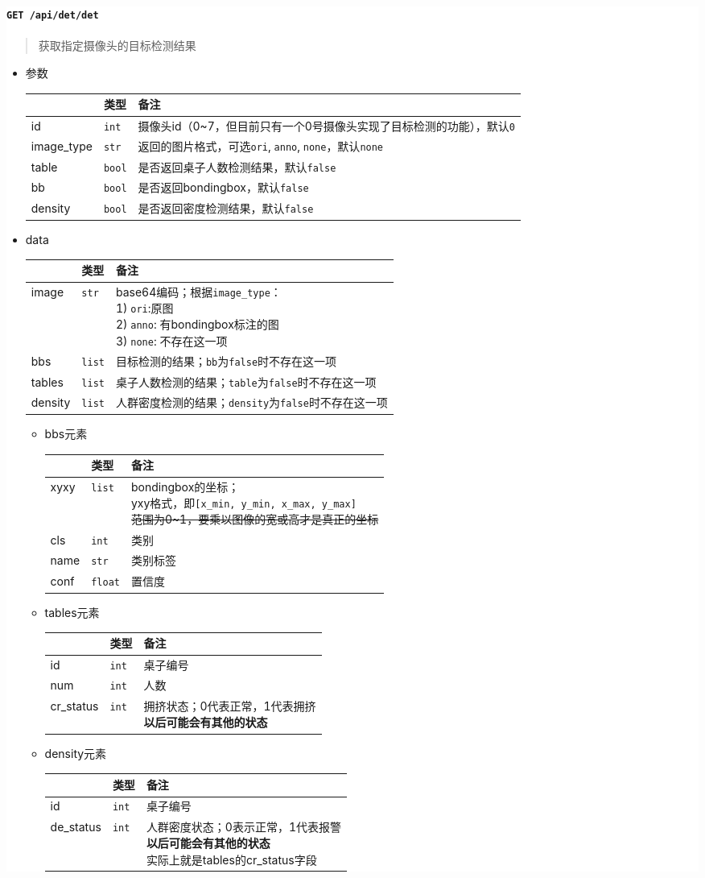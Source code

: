 #### `GET /api/det/det`

> 获取指定摄像头的目标检测结果

+ 参数

  |                | 类型      | 备注                                                         |
  | -------------- | --------- | ------------------------------------------------------------ |
  | id             | `int`     | 摄像头id（0~7，但目前只有一个0号摄像头实现了目标检测的功能），默认`0` |
  | image_type | `str` | 返回的图片格式，可选`ori`, `anno`, `none`，默认`none`    |
  | table          | `bool`    | 是否返回桌子人数检测结果，默认`false`                        |
  | bb             | `bool`    | 是否返回bondingbox，默认`false`                              |
  | density        | `bool`    | 是否返回密度检测结果，默认`false`                            |

+ data

  |           | 类型      | 备注                                                         |
  | --------- | --------- | ------------------------------------------------------------ |
  | image | `str` | base64编码；根据`image_type`：<br />1) `ori`:原图<br />2) `anno`: 有bondingbox标注的图<br />3) `none`: 不存在这一项 |
  | bbs       | `list`    | 目标检测的结果；`bb`为`false`时不存在这一项                  |
  | tables    | `list`    | 桌子人数检测的结果；`table`为`false`时不存在这一项           |
  | density   | `list`    | 人群密度检测的结果；`density`为`false`时不存在这一项         |

  + bbs元素

    |      | 类型    | 备注                                                         |
    | ---- | ------- | ------------------------------------------------------------ |
    | xyxy | `list`  | bondingbox的坐标；<br />yxy格式，即`[x_min, y_min, x_max, y_max]`<br />~~范围为0~1，要乘以图像的宽或高才是真正的坐标~~ |
    | cls  | `int`   | 类别                                                         |
    | name | `str`   | 类别标签                                                     |
    | conf | `float` | 置信度                                                       |

  + tables元素

    |               | 类型       | 备注                                                         |
    | ------------- | ---------- | ------------------------------------------------------------ |
    | id            | `int`      | 桌子编号<br /> |
    | num           | `int`      | 人数                                                         |
    | cr_status     | `int`      | 拥挤状态；0代表正常，1代表拥挤<br />**以后可能会有其他的状态** |

  + density元素

    |           | 类型  | 备注                                                         |
    | --------- | ----- | ------------------------------------------------------------ |
    | id        | `int` | 桌子编号                                                     |
    | de_status | `int` | 人群密度状态；0表示正常，1代表报警<br />**以后可能会有其他的状态**<br />实际上就是tables的cr_status字段 |
